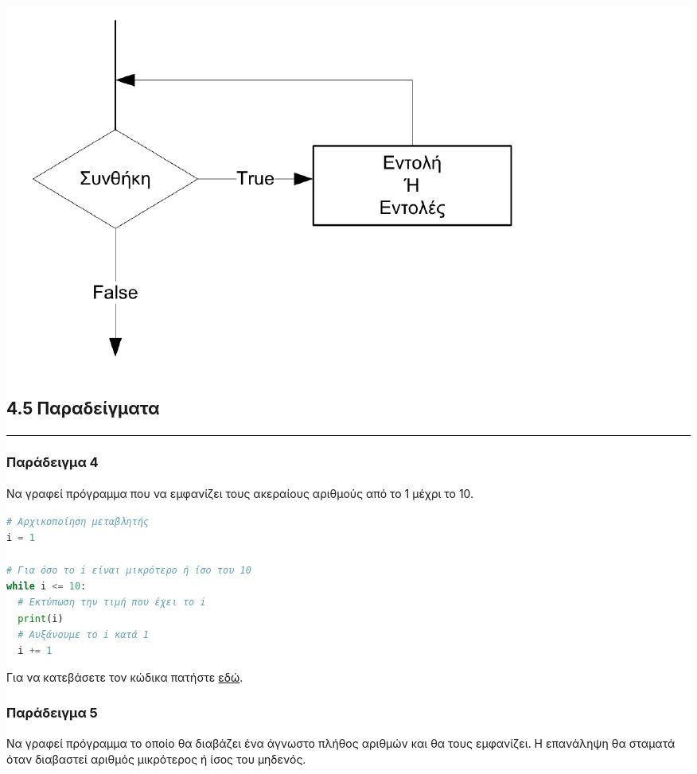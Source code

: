 
![While - Flow Chart](../images/while_flow_chart.PNG)

## 4.5 Παραδείγματα

---

### Παράδειγμα 4

Να γραφεί πρόγραμμα που να εμφανίζει τους ακεραίους αριθμούς από το 1 μέχρι το 10.



```python
# Αρχικοποίηση μεταβλητής
i = 1

# Για όσο το i είναι μικρότερο ή ίσο του 10
while i <= 10:
  # Εκτύπωση την τιμή που έχει το i
  print(i)
  # Αυξάνουμε το i κατά 1
  i += 1
```

Για να κατεβάσετε τον κώδικα πατήστε [εδώ](source/lecture_04/lecture_04_example_4.py).

### Παράδειγμα 5

Να γραφεί πρόγραμμα το οποίο θα διαβάζει ένα άγνωστο πλήθος αριθμών και θα τους εμφανίζει. Η επανάληψη θα σταματά όταν διαβαστεί αριθμός μικρότερος ή ίσος του μηδενός.
